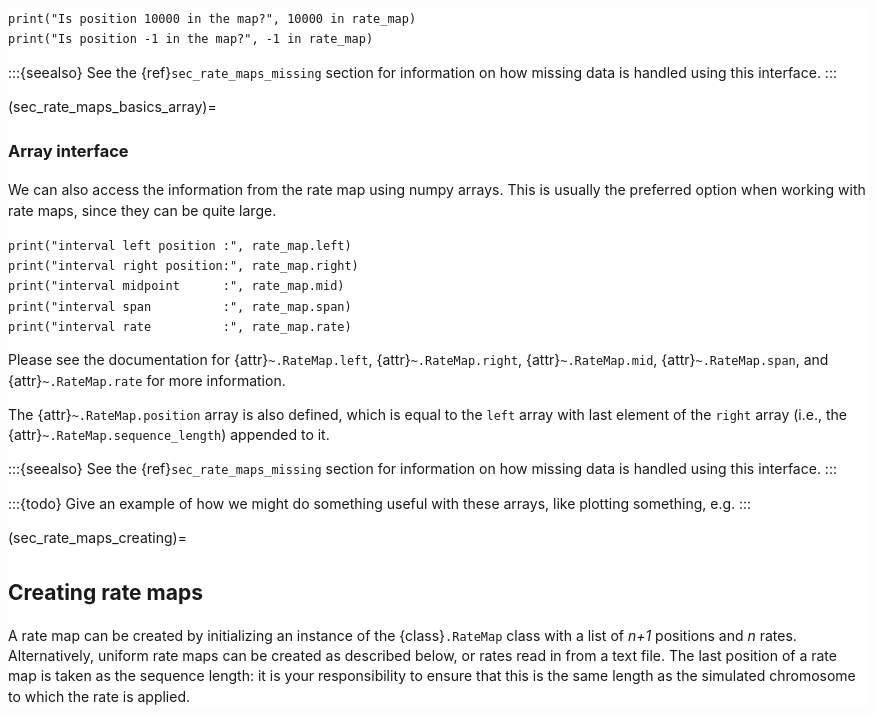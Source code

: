 ```{code-cell}
print("Is position 10000 in the map?", 10000 in rate_map)
print("Is position -1 in the map?", -1 in rate_map)
```

:::{seealso}
See the {ref}`sec_rate_maps_missing` section for information on
how missing data is handled using this interface.
:::


(sec_rate_maps_basics_array)=
### Array interface

We can also access the information from the rate map using numpy
arrays. This is usually the preferred option when working with
rate maps, since they can be quite large.

```{code-cell}
print("interval left position :", rate_map.left)
print("interval right position:", rate_map.right)
print("interval midpoint      :", rate_map.mid)
print("interval span          :", rate_map.span)
print("interval rate          :", rate_map.rate)
```

Please see the documentation for
{attr}`~.RateMap.left`,
{attr}`~.RateMap.right`,
{attr}`~.RateMap.mid`,
{attr}`~.RateMap.span`,
and {attr}`~.RateMap.rate` for more information.

The {attr}`~.RateMap.position` array is also defined, which is
equal to the ``left`` array with last element of the ``right``
array (i.e., the {attr}`~.RateMap.sequence_length`) appended to
it.


:::{seealso}
See the {ref}`sec_rate_maps_missing` section for information on
how missing data is handled using this interface.
:::

:::{todo}
Give an example of how we might do something useful with these
arrays, like plotting something, e.g.
:::

(sec_rate_maps_creating)=
## Creating rate maps

A rate map can be created by initializing an instance of the {class}`.RateMap` class
with a list of _n+1_ positions and _n_ rates. Alternatively, uniform rate maps can be
created as described below, or rates read in from a text file. The last position of a
rate map is taken as the sequence length: it is your responsibility to ensure that this
is the same length as the simulated chromosome to which the rate is applied.
